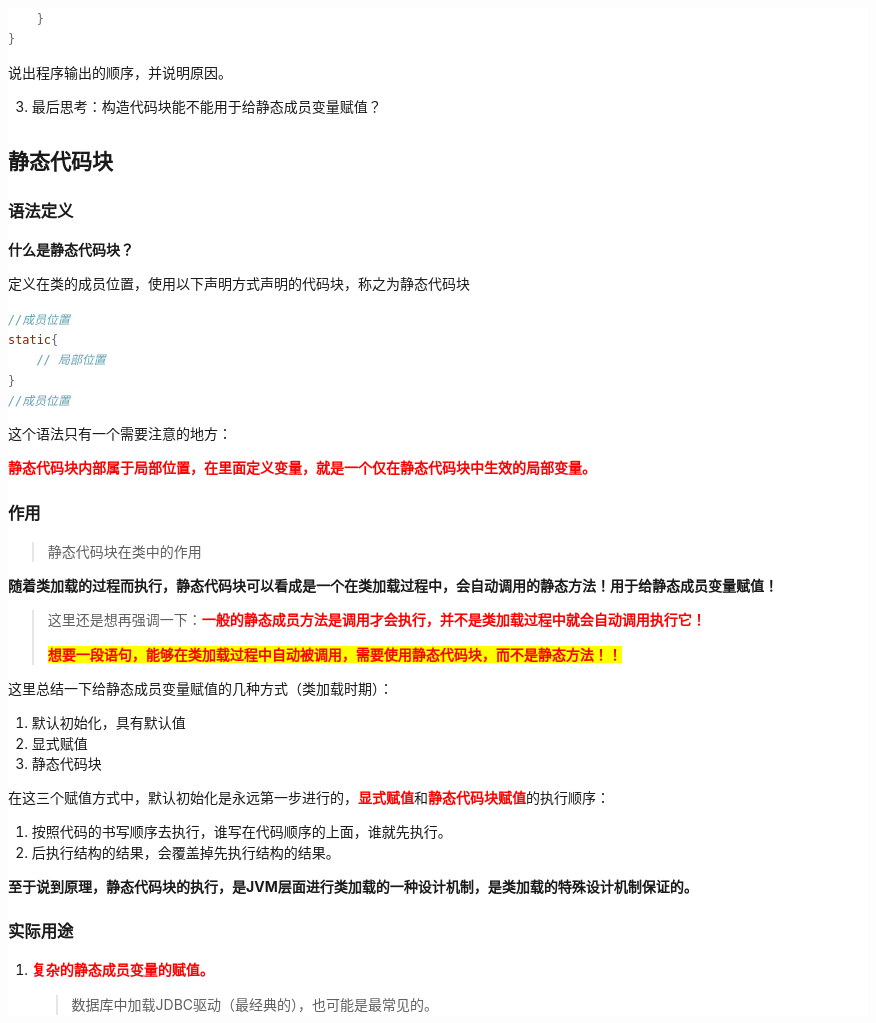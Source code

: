    ``` java
       }
   }
   ```

   说出程序输出的顺序，并说明原因。

3. 最后思考：构造代码块能不能用于给静态成员变量赋值？

## 静态代码块

### 语法定义

**什么是静态代码块？**

定义在类的成员位置，使用以下声明方式声明的代码块，称之为静态代码块

```java 
//成员位置
static{
	// 局部位置
}
//成员位置
```

这个语法只有一个需要注意的地方：

<font color=red>**静态代码块内部属于局部位置，在里面定义变量，就是一个仅在静态代码块中生效的局部变量。**</font>

### 作用

> 静态代码块在类中的作用

**随着类加载的过程而执行，静态代码块可以看成是一个在类加载过程中，会自动调用的静态方法！用于给静态成员变量赋值！**

> 这里还是想再强调一下：<font color=red>**一般的静态成员方法是调用才会执行，并不是类加载过程中就会自动调用执行它！**</font>
>
> <span style=color:red;background:yellow>**想要一段语句，能够在类加载过程中自动被调用，需要使用静态代码块，而不是静态方法！！**</span>

这里总结一下给静态成员变量赋值的几种方式（类加载时期）：

1. 默认初始化，具有默认值
2. 显式赋值
3. 静态代码块

在这三个赋值方式中，默认初始化是永远第一步进行的，<font color=red>**显式赋值**</font>和<font color=red>**静态代码块赋值**</font>的执行顺序：

1. 按照代码的书写顺序去执行，谁写在代码顺序的上面，谁就先执行。
2. 后执行结构的结果，会覆盖掉先执行结构的结果。

**至于说到原理，静态代码块的执行，是JVM层面进行类加载的一种设计机制，是类加载的特殊设计机制保证的。**



### 实际用途

1. <font color=red>**复杂的静态成员变量的赋值。**</font>

   > 数据库中加载JDBC驱动（最经典的），也可能是最常见的。

